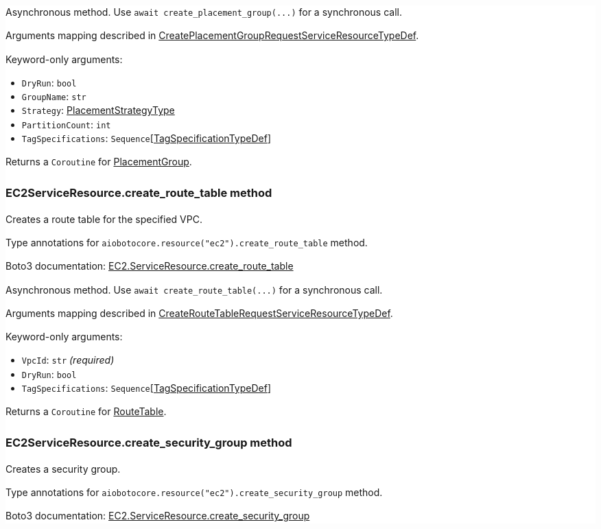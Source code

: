 Asynchronous method. Use `await create_placement_group(...)` for a synchronous
call.

Arguments mapping described in
[CreatePlacementGroupRequestServiceResourceTypeDef](./type_defs.md#createplacementgrouprequestserviceresourcetypedef).

Keyword-only arguments:

- `DryRun`: `bool`
- `GroupName`: `str`
- `Strategy`: [PlacementStrategyType](./literals.md#placementstrategytype)
- `PartitionCount`: `int`
- `TagSpecifications`:
  `Sequence`\[[TagSpecificationTypeDef](./type_defs.md#tagspecificationtypedef)\]

Returns a `Coroutine` for [PlacementGroup](#placementgroup).

<a id="ec2serviceresourcecreate_route_table-method"></a>

### EC2ServiceResource.create_route_table method

Creates a route table for the specified VPC.

Type annotations for `aiobotocore.resource("ec2").create_route_table` method.

Boto3 documentation:
[EC2.ServiceResource.create_route_table](https://boto3.amazonaws.com/v1/documentation/api/latest/reference/services/ec2.html#EC2.ServiceResource.create_route_table)

Asynchronous method. Use `await create_route_table(...)` for a synchronous
call.

Arguments mapping described in
[CreateRouteTableRequestServiceResourceTypeDef](./type_defs.md#createroutetablerequestserviceresourcetypedef).

Keyword-only arguments:

- `VpcId`: `str` *(required)*
- `DryRun`: `bool`
- `TagSpecifications`:
  `Sequence`\[[TagSpecificationTypeDef](./type_defs.md#tagspecificationtypedef)\]

Returns a `Coroutine` for [RouteTable](#routetable).

<a id="ec2serviceresourcecreate_security_group-method"></a>

### EC2ServiceResource.create_security_group method

Creates a security group.

Type annotations for `aiobotocore.resource("ec2").create_security_group`
method.

Boto3 documentation:
[EC2.ServiceResource.create_security_group](https://boto3.amazonaws.com/v1/documentation/api/latest/reference/services/ec2.html#EC2.ServiceResource.create_security_group)
